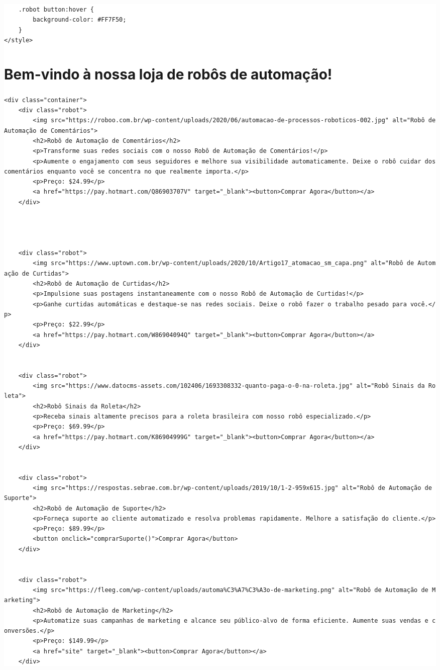         .robot button:hover {
            background-color: #FF7F50;
        }
    </style>
</head>
<body>
    <h1>Bem-vindo à nossa loja de robôs de automação!</h1>

    <div class="container">
        <div class="robot">
            <img src="https://roboo.com.br/wp-content/uploads/2020/06/automacao-de-processos-roboticos-002.jpg" alt="Robô de Automação de Comentários">
            <h2>Robô de Automação de Comentários</h2>
            <p>Transforme suas redes sociais com o nosso Robô de Automação de Comentários!</p>
            <p>Aumente o engajamento com seus seguidores e melhore sua visibilidade automaticamente. Deixe o robô cuidar dos comentários enquanto você se concentra no que realmente importa.</p>
            <p>Preço: $24.99</p>
            <a href="https://pay.hotmart.com/Q86903707V" target="_blank"><button>Comprar Agora</button></a>
        </div>
        

    

        <div class="robot">
            <img src="https://www.uptown.com.br/wp-content/uploads/2020/10/Artigo17_atomacao_sm_capa.png" alt="Robô de Automação de Curtidas">
            <h2>Robô de Automação de Curtidas</h2>
            <p>Impulsione suas postagens instantaneamente com o nosso Robô de Automação de Curtidas!</p>
            <p>Ganhe curtidas automáticas e destaque-se nas redes sociais. Deixe o robô fazer o trabalho pesado para você.</p>
            <p>Preço: $22.99</p>
            <a href="https://pay.hotmart.com/W86904094Q" target="_blank"><button>Comprar Agora</button></a>
        </div>
        

        <div class="robot">
            <img src="https://www.datocms-assets.com/102406/1693308332-quanto-paga-o-0-na-roleta.jpg" alt="Robô Sinais da Roleta">
            <h2>Robô Sinais da Roleta</h2>
            <p>Receba sinais altamente precisos para a roleta brasileira com nosso robô especializado.</p>
            <p>Preço: $69.99</p>
            <a href="https://pay.hotmart.com/K86904999G" target="_blank"><button>Comprar Agora</button></a>
        </div>
        

        <div class="robot">
            <img src="https://respostas.sebrae.com.br/wp-content/uploads/2019/10/1-2-959x615.jpg" alt="Robô de Automação de Suporte">
            <h2>Robô de Automação de Suporte</h2>
            <p>Forneça suporte ao cliente automatizado e resolva problemas rapidamente. Melhore a satisfação do cliente.</p>
            <p>Preço: $89.99</p>
            <button onclick="comprarSuporte()">Comprar Agora</button>
        </div>
        

        <div class="robot">
            <img src="https://fleeg.com/wp-content/uploads/automa%C3%A7%C3%A3o-de-marketing.png" alt="Robô de Automação de Marketing">
            <h2>Robô de Automação de Marketing</h2>
            <p>Automatize suas campanhas de marketing e alcance seu público-alvo de forma eficiente. Aumente suas vendas e conversões.</p>
            <p>Preço: $149.99</p>
            <a href="site" target="_blank"><button>Comprar Agora</button></a>
        </div>
